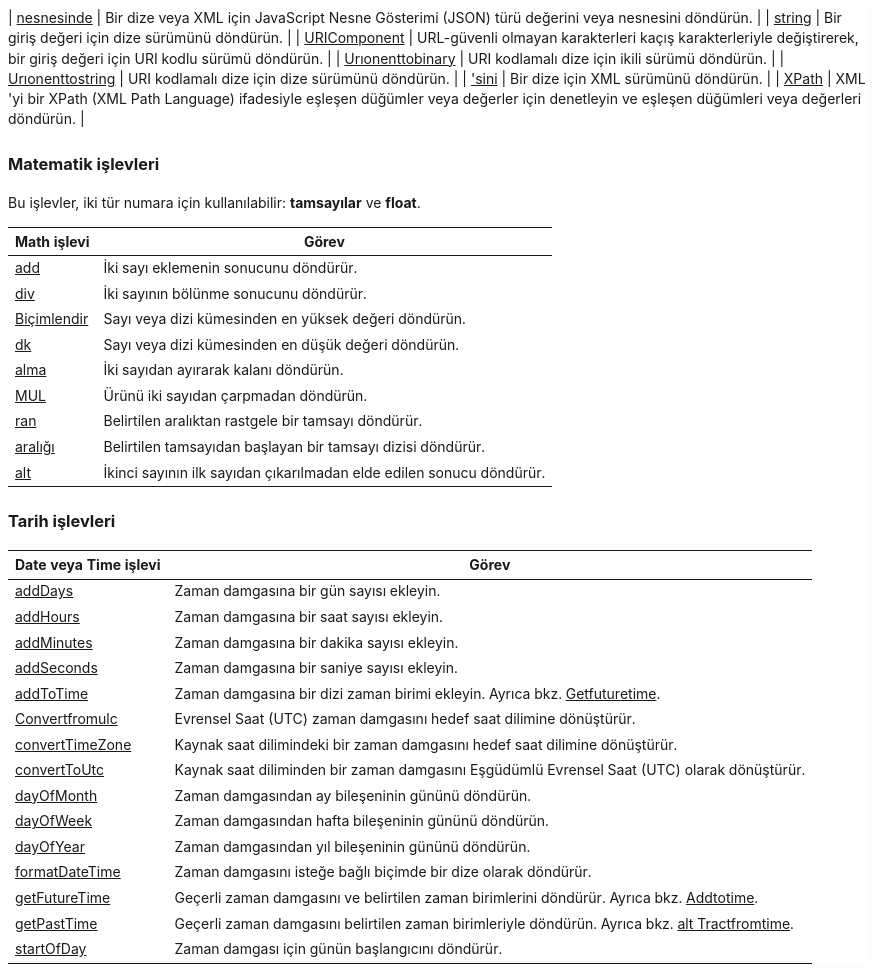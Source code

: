 | [nesnesinde](control-flow-expression-language-functions.md#json) | Bir dize veya XML için JavaScript Nesne Gösterimi (JSON) türü değerini veya nesnesini döndürün. |
| [string](control-flow-expression-language-functions.md#string) | Bir giriş değeri için dize sürümünü döndürün. |
| [URIComponent](control-flow-expression-language-functions.md#uriComponent) | URL-güvenli olmayan karakterleri kaçış karakterleriyle değiştirerek, bir giriş değeri için URI kodlu sürümü döndürün. |
| [Urıonenttobinary](control-flow-expression-language-functions.md#uriComponentToBinary) | URI kodlamalı dize için ikili sürümü döndürün. |
| [Urıonenttostring](control-flow-expression-language-functions.md#uriComponentToString) | URI kodlamalı dize için dize sürümünü döndürün. |
| ['sini](control-flow-expression-language-functions.md#xml) | Bir dize için XML sürümünü döndürün. |
| [XPath](control-flow-expression-language-functions.md#xpath) | XML 'yi bir XPath (XML Path Language) ifadesiyle eşleşen düğümler veya değerler için denetleyin ve eşleşen düğümleri veya değerleri döndürün. |

### <a name="math-functions"></a>Matematik işlevleri  
 Bu işlevler, iki tür numara için kullanılabilir: **tamsayılar** ve **float**.  

| Math işlevi | Görev |
| ------------- | ---- |
| [add](control-flow-expression-language-functions.md#add) | İki sayı eklemenin sonucunu döndürür. |
| [div](control-flow-expression-language-functions.md#div) | İki sayının bölünme sonucunu döndürür. |
| [Biçimlendir](control-flow-expression-language-functions.md#max) | Sayı veya dizi kümesinden en yüksek değeri döndürün. |
| [dk](control-flow-expression-language-functions.md#min) | Sayı veya dizi kümesinden en düşük değeri döndürün. |
| [alma](control-flow-expression-language-functions.md#mod) | İki sayıdan ayırarak kalanı döndürün. |
| [MUL](control-flow-expression-language-functions.md#mul) | Ürünü iki sayıdan çarpmadan döndürün. |
| [ran](control-flow-expression-language-functions.md#rand) | Belirtilen aralıktan rastgele bir tamsayı döndürür. |
| [aralığı](control-flow-expression-language-functions.md#range) | Belirtilen tamsayıdan başlayan bir tamsayı dizisi döndürür. |
| [alt](control-flow-expression-language-functions.md#sub) | İkinci sayının ilk sayıdan çıkarılmadan elde edilen sonucu döndürür. |
  
### <a name="date-functions"></a>Tarih işlevleri  

| Date veya Time işlevi | Görev |
| --------------------- | ---- |
| [addDays](control-flow-expression-language-functions.md#addDays) | Zaman damgasına bir gün sayısı ekleyin. |
| [addHours](control-flow-expression-language-functions.md#addHours) | Zaman damgasına bir saat sayısı ekleyin. |
| [addMinutes](control-flow-expression-language-functions.md#addMinutes) | Zaman damgasına bir dakika sayısı ekleyin. |
| [addSeconds](control-flow-expression-language-functions.md#addSeconds) | Zaman damgasına bir saniye sayısı ekleyin. |
| [addToTime](control-flow-expression-language-functions.md#addToTime) | Zaman damgasına bir dizi zaman birimi ekleyin. Ayrıca bkz. [Getfuturetime](control-flow-expression-language-functions.md#getFutureTime). |
| [Convertfromulc](control-flow-expression-language-functions.md#convertFromUtc) | Evrensel Saat (UTC) zaman damgasını hedef saat dilimine dönüştürür. |
| [convertTimeZone](control-flow-expression-language-functions.md#convertTimeZone) | Kaynak saat dilimindeki bir zaman damgasını hedef saat dilimine dönüştürür. |
| [convertToUtc](control-flow-expression-language-functions.md#convertToUtc) | Kaynak saat diliminden bir zaman damgasını Eşgüdümlü Evrensel Saat (UTC) olarak dönüştürür. |
| [dayOfMonth](control-flow-expression-language-functions.md#dayOfMonth) | Zaman damgasından ay bileşeninin gününü döndürün. |
| [dayOfWeek](control-flow-expression-language-functions.md#dayOfWeek) | Zaman damgasından hafta bileşeninin gününü döndürün. |
| [dayOfYear](control-flow-expression-language-functions.md#dayOfYear) | Zaman damgasından yıl bileşeninin gününü döndürün. |
| [formatDateTime](control-flow-expression-language-functions.md#formatDateTime) | Zaman damgasını isteğe bağlı biçimde bir dize olarak döndürür. |
| [getFutureTime](control-flow-expression-language-functions.md#getFutureTime) | Geçerli zaman damgasını ve belirtilen zaman birimlerini döndürür. Ayrıca bkz. [Addtotime](control-flow-expression-language-functions.md#addToTime). |
| [getPastTime](control-flow-expression-language-functions.md#getPastTime) | Geçerli zaman damgasını belirtilen zaman birimleriyle döndürün. Ayrıca bkz. [alt Tractfromtime](control-flow-expression-language-functions.md#subtractFromTime). |
| [startOfDay](control-flow-expression-language-functions.md#startOfDay) | Zaman damgası için günün başlangıcını döndürür. |